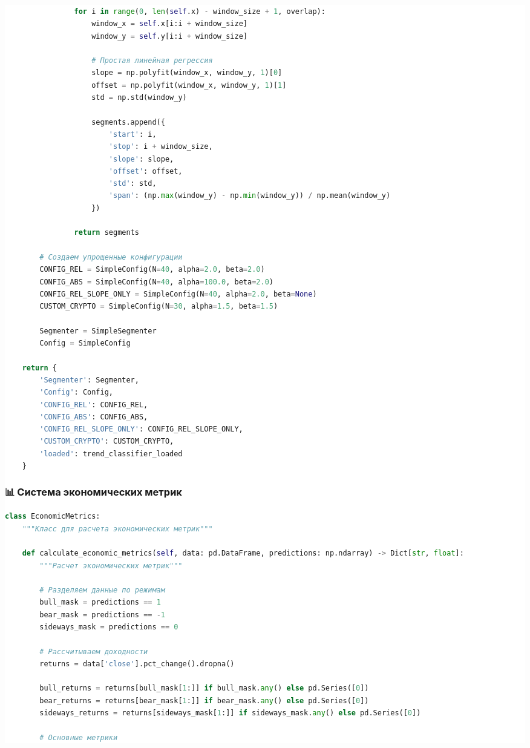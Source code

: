 ```python
                for i in range(0, len(self.x) - window_size + 1, overlap):
                    window_x = self.x[i:i + window_size]
                    window_y = self.y[i:i + window_size]
                    
                    # Простая линейная регрессия
                    slope = np.polyfit(window_x, window_y, 1)[0]
                    offset = np.polyfit(window_x, window_y, 1)[1]
                    std = np.std(window_y)
                    
                    segments.append({
                        'start': i,
                        'stop': i + window_size,
                        'slope': slope,
                        'offset': offset,
                        'std': std,
                        'span': (np.max(window_y) - np.min(window_y)) / np.mean(window_y)
                    })
                
                return segments
        
        # Создаем упрощенные конфигурации
        CONFIG_REL = SimpleConfig(N=40, alpha=2.0, beta=2.0)
        CONFIG_ABS = SimpleConfig(N=40, alpha=100.0, beta=2.0)
        CONFIG_REL_SLOPE_ONLY = SimpleConfig(N=40, alpha=2.0, beta=None)
        CUSTOM_CRYPTO = SimpleConfig(N=30, alpha=1.5, beta=1.5)
        
        Segmenter = SimpleSegmenter
        Config = SimpleConfig
    
    return {
        'Segmenter': Segmenter,
        'Config': Config,
        'CONFIG_REL': CONFIG_REL,
        'CONFIG_ABS': CONFIG_ABS,
        'CONFIG_REL_SLOPE_ONLY': CONFIG_REL_SLOPE_ONLY,
        'CUSTOM_CRYPTO': CUSTOM_CRYPTO,
        'loaded': trend_classifier_loaded
    }
```

### 📊 Система экономических метрик

```python
class EconomicMetrics:
    """Класс для расчета экономических метрик"""
    
    def calculate_economic_metrics(self, data: pd.DataFrame, predictions: np.ndarray) -> Dict[str, float]:
        """Расчет экономических метрик"""
        
        # Разделяем данные по режимам
        bull_mask = predictions == 1
        bear_mask = predictions == -1
        sideways_mask = predictions == 0
        
        # Рассчитываем доходности
        returns = data['close'].pct_change().dropna()
        
        bull_returns = returns[bull_mask[1:]] if bull_mask.any() else pd.Series([0])
        bear_returns = returns[bear_mask[1:]] if bear_mask.any() else pd.Series([0])
        sideways_returns = returns[sideways_mask[1:]] if sideways_mask.any() else pd.Series([0])
        
        # Основные метрики
```